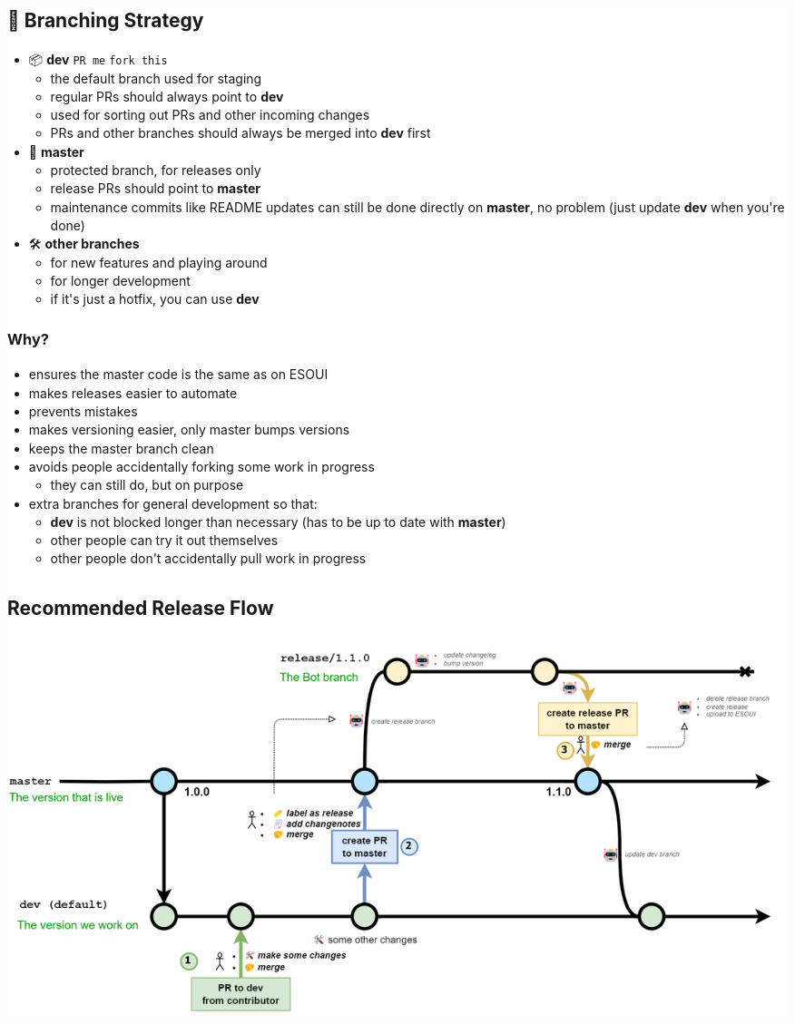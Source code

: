 ## 🌳 Branching Strategy

- 📦 **dev** `PR me` `fork this`
  - the default branch used for staging
  - regular PRs should always point to **dev**
  - used for sorting out PRs and other incoming changes
  - PRs and other branches should always be merged into **dev** first
- 🔐 **master**
  - protected branch, for releases only
  - release PRs should point to **master**
  - maintenance commits like README updates can still be done directly on **master**, no problem (just update **dev** when you're done)
- 🛠️ **other branches**
  - for new features and playing around
  - for longer development
  - if it's just a hotfix, you can use **dev**

### Why?

- ensures the master code is the same as on ESOUI
- makes releases easier to automate
- prevents mistakes
- makes versioning easier, only master bumps versions
- keeps the master branch clean
- avoids people accidentally forking some work in progress
  - they can still do, but on purpose
- extra branches for general development so that:
  - **dev** is not blocked longer than necessary (has to be up to date with **master**)
  - other people can try it out themselves
  - other people don't accidentally pull work in progress

## Recommended Release Flow

![img](./release_flow.png)
